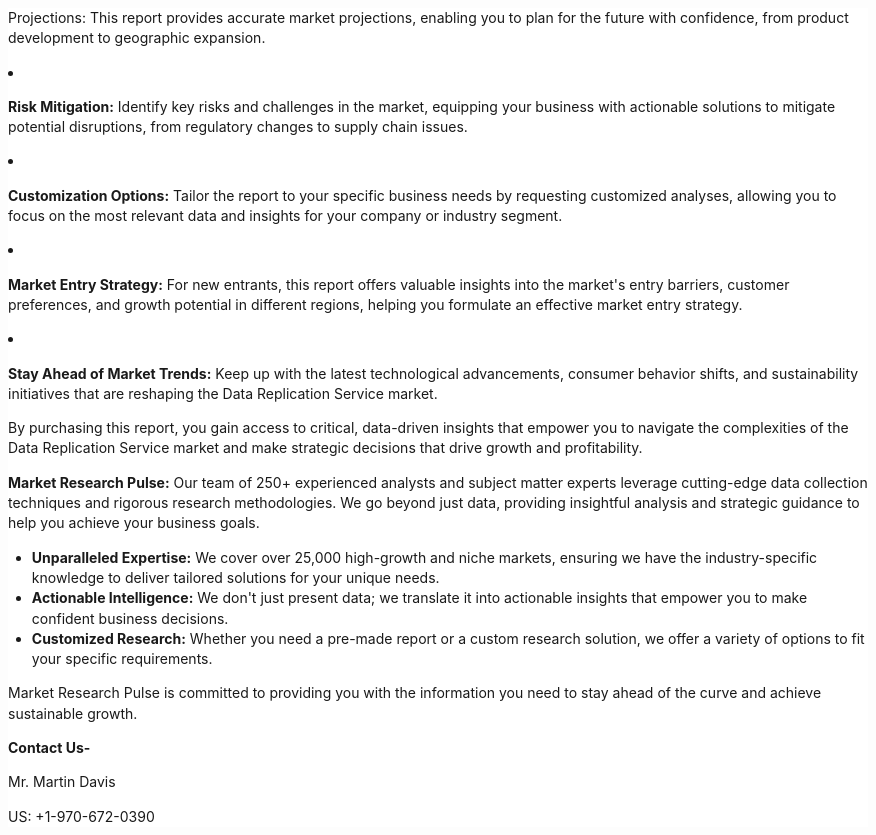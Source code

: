 Projections:</strong> This report provides accurate market projections, enabling you to plan for the future with confidence, from product development to geographic expansion.</p></li><li><p><strong>Risk Mitigation:</strong> Identify key risks and challenges in the market, equipping your business with actionable solutions to mitigate potential disruptions, from regulatory changes to supply chain issues.</p></li><li><p><strong>Customization Options:</strong> Tailor the report to your specific business needs by requesting customized analyses, allowing you to focus on the most relevant data and insights for your company or industry segment.</p></li><li><p><strong>Market Entry Strategy:</strong> For new entrants, this report offers valuable insights into the market's entry barriers, customer preferences, and growth potential in different regions, helping you formulate an effective market entry strategy.</p></li><li><p><strong>Stay Ahead of Market Trends:</strong> Keep up with the latest technological advancements, consumer behavior shifts, and sustainability initiatives that are reshaping the Data Replication Service market.</p></li></ol><p>By purchasing this report, you gain access to critical, data-driven insights that empower you to navigate the complexities of the Data Replication Service market and make strategic decisions that drive growth and profitability.</p><p><strong>Market Research Pulse:</strong>&nbsp;Our team of 250+ experienced analysts and subject matter experts leverage cutting-edge data collection techniques and rigorous research methodologies. We go beyond just data, providing insightful analysis and strategic guidance to help you achieve your business goals.</p><ul><li><strong>Unparalleled Expertise:</strong>&nbsp;We cover over 25,000 high-growth and niche markets, ensuring we have the industry-specific knowledge to deliver tailored solutions for your unique needs.</li><li><strong>Actionable Intelligence:</strong>&nbsp;We don't just present data; we translate it into actionable insights that empower you to make confident business decisions.</li><li><strong>Customized Research:</strong>&nbsp;Whether you need a pre-made report or a custom research solution, we offer a variety of options to fit your specific requirements.</li></ul><p>Market Research Pulse is committed to providing you with the information you need to stay ahead of the curve and achieve sustainable growth.</p><p><strong>Contact Us-</strong></p><p>Mr. Martin Davis</p><p>US: +1-970-672-0390</p>
